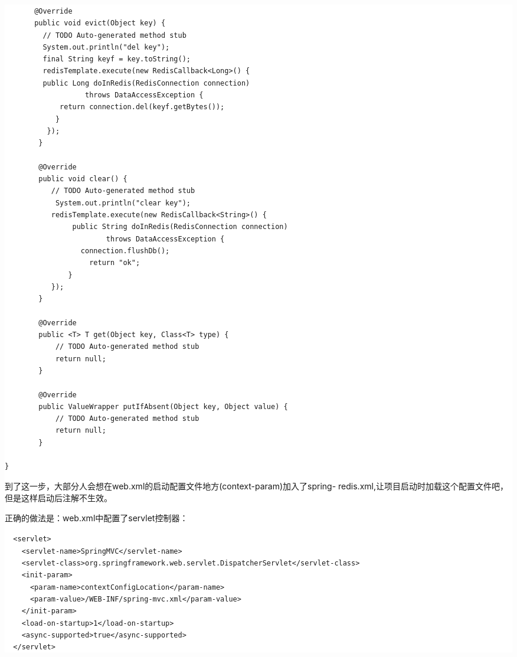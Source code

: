            @Override  
           public void evict(Object key) {  
             // TODO Auto-generated method stub  
        	 System.out.println("del key");
             final String keyf = key.toString();  
             redisTemplate.execute(new RedisCallback<Long>() {  
             public Long doInRedis(RedisConnection connection)  
                       throws DataAccessException {  
                 return connection.del(keyf.getBytes());  
                }  
              });  
            }
     
    	    @Override  
    	    public void clear() {  
    	       // TODO Auto-generated method stub  
    	    	System.out.println("clear key");
    	       redisTemplate.execute(new RedisCallback<String>() {  
    	            public String doInRedis(RedisConnection connection)  
    	                    throws DataAccessException {  
    	              connection.flushDb();  
    	                return "ok";  
    	           }  
    	       });  
    	    }
    
    		@Override
    		public <T> T get(Object key, Class<T> type) {
    			// TODO Auto-generated method stub
    			return null;
    		}
    	
    		@Override
    		public ValueWrapper putIfAbsent(Object key, Object value) {
    			// TODO Auto-generated method stub
    			return null;
    		}
    
    }
    

到了这一步，大部分人会想在web.xml的启动配置文件地方(context-param)加入了spring-
redis.xml,让项目启动时加载这个配置文件吧，但是这样启动后注解不生效。

正确的做法是：web.xml中配置了servlet控制器：

    
    
      <servlet>
        <servlet-name>SpringMVC</servlet-name>
        <servlet-class>org.springframework.web.servlet.DispatcherServlet</servlet-class>
        <init-param>
          <param-name>contextConfigLocation</param-name>
          <param-value>/WEB-INF/spring-mvc.xml</param-value>
        </init-param>
        <load-on-startup>1</load-on-startup>
        <async-supported>true</async-supported>
      </servlet>
